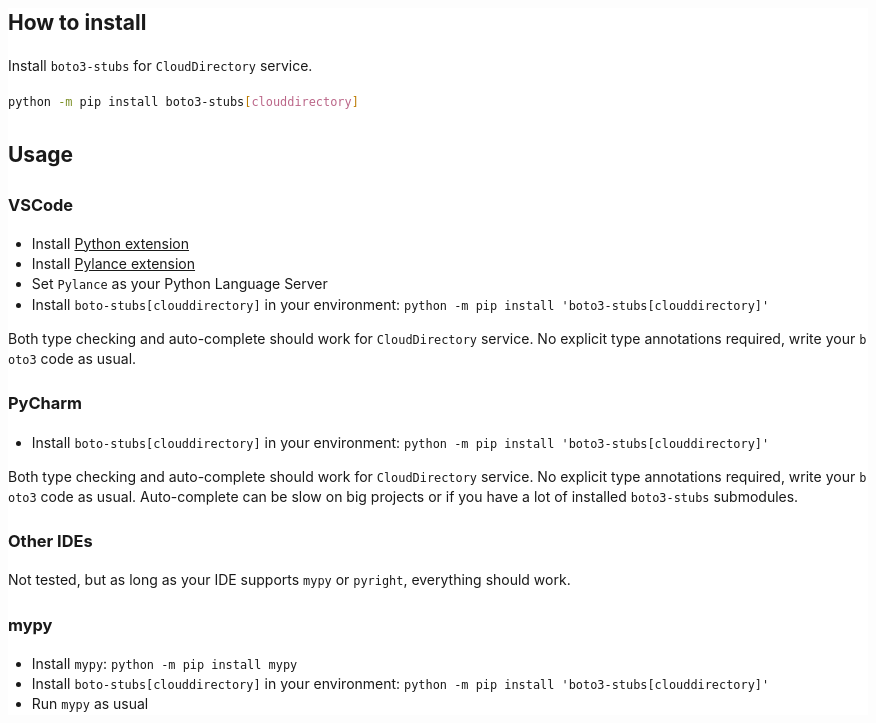 <a id="how-to-install"></a>

## How to install

Install `boto3-stubs` for `CloudDirectory` service.

```bash
python -m pip install boto3-stubs[clouddirectory]
```

<a id="usage"></a>

## Usage

<a id="vscode"></a>

### VSCode

- Install
  [Python extension](https://marketplace.visualstudio.com/items?itemName=ms-python.python)
- Install
  [Pylance extension](https://marketplace.visualstudio.com/items?itemName=ms-python.vscode-pylance)
- Set `Pylance` as your Python Language Server
- Install `boto-stubs[clouddirectory]` in your environment:
  `python -m pip install 'boto3-stubs[clouddirectory]'`

Both type checking and auto-complete should work for `CloudDirectory` service.
No explicit type annotations required, write your `boto3` code as usual.

<a id="pycharm"></a>

### PyCharm

- Install `boto-stubs[clouddirectory]` in your environment:
  `python -m pip install 'boto3-stubs[clouddirectory]'`

Both type checking and auto-complete should work for `CloudDirectory` service.
No explicit type annotations required, write your `boto3` code as usual.
Auto-complete can be slow on big projects or if you have a lot of installed
`boto3-stubs` submodules.

<a id="other-ides"></a>

### Other IDEs

Not tested, but as long as your IDE supports `mypy` or `pyright`, everything
should work.

<a id="mypy"></a>

### mypy

- Install `mypy`: `python -m pip install mypy`
- Install `boto-stubs[clouddirectory]` in your environment:
  `python -m pip install 'boto3-stubs[clouddirectory]'`
- Run `mypy` as usual
